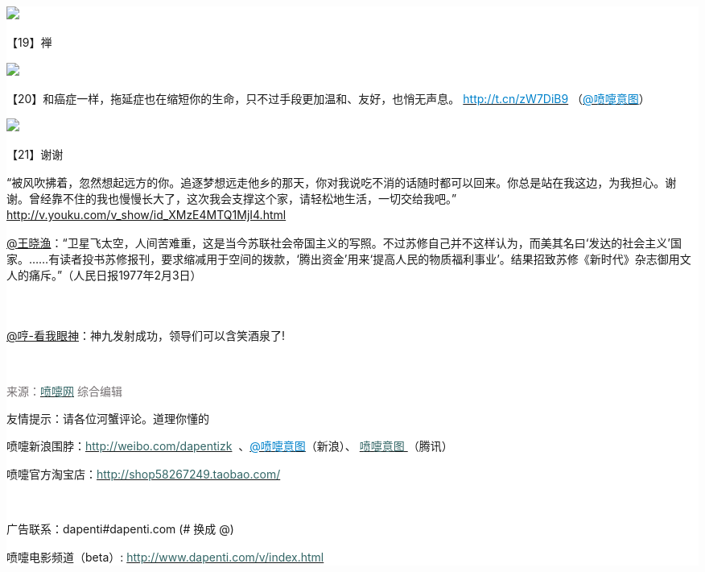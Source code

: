 <p><img style="BORDER-BOTTOM-COLOR: #000000; BORDER-TOP-COLOR: #000000; BORDER-RIGHT-COLOR: #000000; BORDER-LEFT-COLOR: #000000" border="0" src="http://ptimg.org:88/dapenti/C2oksEiX/wNqVA.jpg"></p>
<p>【19】禅</p>
<p><img style="BORDER-BOTTOM-COLOR: #000000; BORDER-TOP-COLOR: #000000; BORDER-RIGHT-COLOR: #000000; BORDER-LEFT-COLOR: #000000" border="0" src="http://ptimg.org:88/dapenti/C2ZPhjmg/id6NQ.jpg"></p>
<p>【20】和癌症一样，拖延症也在缩短你的生命，只不过手段更加温和、友好，也悄无声息。 <a title="http://www.dapenti.com/blog/more.asp?name=tupian&amp;id=62907" href="http://t.cn/zW7DiB9" target="_blank" mt="url" action-type="feed_list_url"><font color="#0082cb">http://t.cn/zW7DiB9</font></a>&#160;（<a href="http://weibo.com/pentiyitu" target="_blank"><font color="#0082cb">@喷嚏意图</font></a>）</p>
<p><img style="BORDER-BOTTOM-COLOR: #000000; BORDER-TOP-COLOR: #000000; BORDER-RIGHT-COLOR: #000000; BORDER-LEFT-COLOR: #000000" border="0" src="http://ptimg.org:88/dapenti/C304BRhT/Vz9Vh.jpg"></p>
<p>【21】谢谢</p>
<p>“被风吹拂着，忽然想起远方的你。追逐梦想远走他乡的那天，你对我说吃不消的话随时都可以回来。你总是站在我这边，为我担心。谢谢。曾经靠不住的我也慢慢长大了，这次我会支撑这个家，请轻松地生活，一切交给我吧。” <a href="http://v.youku.com/v_show/id_XMzE4MTQ1MjI4.html">http://v.youku.com/v_show/id_XMzE4MTQ1MjI4.html</a></p>
<p><embed height="400" type="application/x-shockwave-flash" align="middle" width="480" src="http://player.youku.com/player.php/sid/XMzE4MTQ1MjI4/v.swf" allowfullscreen="true" allowscriptaccess="sameDomain" quality="high"></embed> </p>
<dt node-type="feed_list_forwardContent">
<a title="" href="http://weibo.com/u/1404411345" usercard="true" action-type="usercard" uid="1404411345">@王晓渔</a>：“卫星飞太空，人间苦难重，这是当今苏联社会帝国主义的写照。不过苏修自己并不这样认为，而美其名曰‘发达的社会主义’国家。……有读者投书苏修报刊，要求缩减用于空间的拨款，‘腾出资金’用来‘提高人民的物质福利事业’。结果招致苏修《新时代》杂志御用文人的痛斥。”（人民日报1977年2月3日）<br>
</dt>
<dt node-type="feed_list_forwardContent">&#160;</dt>
<dt node-type="feed_list_forwardContent">&#160;</dt>
<p><a href="http://weibo.com/n/%E5%93%BC-%E7%9C%8B%E6%88%91%E7%9C%BC%E7%A5%9E" usercard="name=哼-看我眼神">@哼-看我眼神</a>：神九发射成功，领导们可以含笑酒泉了!</p>
<p>&#160;</p>
<p><span style="COLOR: #767173"><span class="eE">来源：<a href="http://www.dapenti.com/" target="_blank"><font color="#336666">喷嚏网</font></a> 综合编辑 </span></span></p>
<p>友情提示：请各位河蟹评论。道理你懂的</p>
<p>喷嚏新浪围脖：<a href="http://weibo.com/dapentizk"><font color="#336666">http://weibo.com/dapentizk</font></a>&#160; 、<a href="http://weibo.com/2379450280" target="_blank"><font color="#0082cb">@喷嚏意图</font></a>（新浪）、&#160;<a href="http://t.qq.com/pentiyitu" target="_blank"><font color="#336666">喷嚏意图 </font></a>（腾讯）</p>
<p>喷嚏官方淘宝店：<a href="http://shop58267249.taobao.com/"><font color="#336666">http://shop58267249.taobao.com/</font></a></p>
<p><a href="http://item.taobao.com/item.htm?id=13477536094" target="_blank"><img border="0" alt="" src="http://imgs.dapenti.org:88/dapenti/BRkhdEbJ/TiGds.jpg"></a> <a href="http://item.taobao.com/item.htm?spm=1103uhpN.1-a2hol.4-4mnfug&amp;id=13407924200" target="_blank"><font color="#336666"><img border="0" alt="" src="http://imgs.dapenti.org:88/dapenti/BMzLp2o1/yevBP.jpg"></font></a><br></p>
<p>广告联系：dapenti#dapenti.com (# 换成 @)</p>
<p>喷嚏电影频道（beta）: <a href="http://www.dapenti.com/v/index.html"><font color="#336666">http://www.dapenti.com/v/index.html</font></a></p>
</div>
